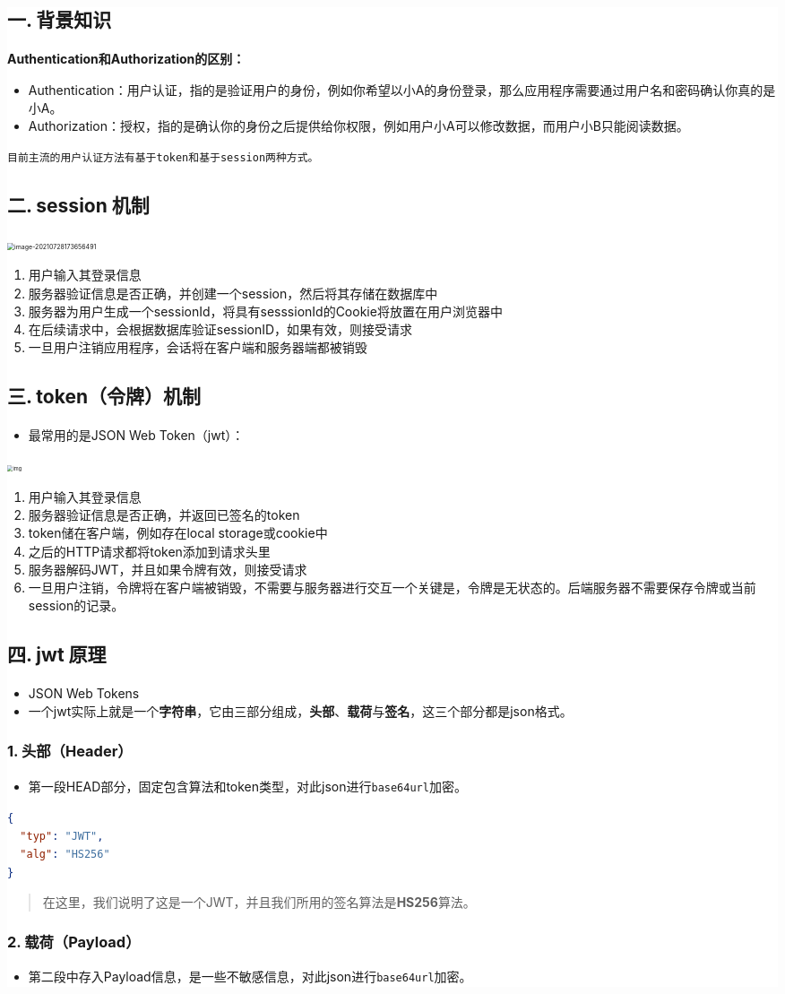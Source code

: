 ## 一. 背景知识

**Authentication和Authorization的区别：**

- Authentication：用户认证，指的是验证用户的身份，例如你希望以小A的身份登录，那么应用程序需要通过用户名和密码确认你真的是小A。
- Authorization：授权，指的是确认你的身份之后提供给你权限，例如用户小A可以修改数据，而用户小B只能阅读数据。

`目前主流的用户认证方法有基于token和基于session两种方式。`

## 二. session 机制

<img src="https://raw.githubusercontent.com/hellolib/pictures/main/Typora/pic-00-gitee/image-20210728173656491.png" alt="image-20210728173656491" style="zoom:50%;" />

1. 用户输入其登录信息
2. 服务器验证信息是否正确，并创建一个session，然后将其存储在数据库中
3. 服务器为用户生成一个sessionId，将具有sesssionId的Cookie将放置在用户浏览器中
4. 在后续请求中，会根据数据库验证sessionID，如果有效，则接受请求
5. 一旦用户注销应用程序，会话将在客户端和服务器端都被销毁

## 三. token（令牌）机制

- 最常用的是JSON Web Token（jwt）：

<img src="https://pic1.zhimg.com/v2-0baabfbda4876aa74ca1da1ebfc25a88_r.jpg" alt="img" style="zoom:40%;" />

1. 用户输入其登录信息
2. 服务器验证信息是否正确，并返回已签名的token
3. token储在客户端，例如存在local storage或cookie中
4. 之后的HTTP请求都将token添加到请求头里
5. 服务器解码JWT，并且如果令牌有效，则接受请求
6. 一旦用户注销，令牌将在客户端被销毁，不需要与服务器进行交互一个关键是，令牌是无状态的。后端服务器不需要保存令牌或当前session的记录。

## 四. **jwt 原理**

- JSON Web Tokens 
- 一个jwt实际上就是一个**字符串**，它由三部分组成，**头部**、**载荷**与**签名**，这三个部分都是json格式。

### 1. 头部（Header）

- 第一段HEAD部分，固定包含算法和token类型，对此json进行`base64url`加密。

```json
{  
  "typ": "JWT",  
  "alg": "HS256"
}
```

> 在这里，我们说明了这是一个JWT，并且我们所用的签名算法是**HS256**算法。

### 2. 载荷（Payload）

- 第二段中存入Payload信息，是一些不敏感信息，对此json进行`base64url`加密。
